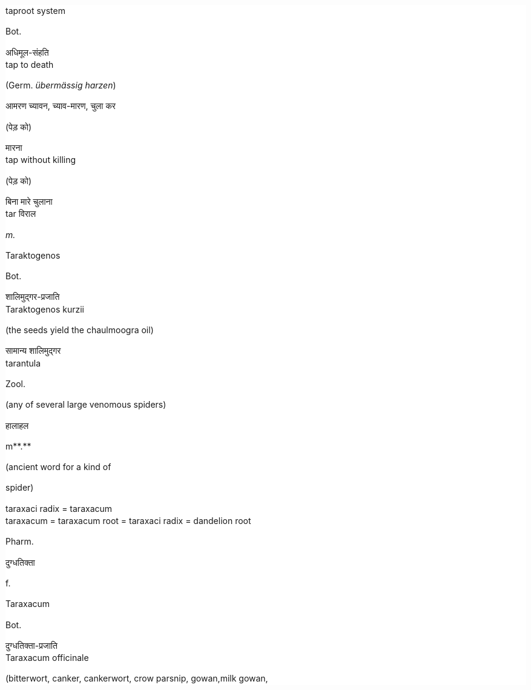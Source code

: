 taproot system

Bot.

अधिमूल-संहति  
tap to death

(Germ. *übermässig harzen*)

आमरण च्यावन, च्याव-मारण, चुला कर

(पेड़ को)

मारना  
tap without killing

(पेड़ को)

बिना मारे चुलाना  
tar विराल

*m.*  

Taraktogenos

Bot.

शालिमुद्गर-प्रजाति  
Taraktogenos kurzii

(the seeds yield the chaulmoogra oil)

सामान्य शालिमुद्गर  
tarantula

Zool.

(any of several large venomous spiders)

हालाहल

m**.**

(ancient word for a kind of

spider)

taraxaci radix = taraxacum  
taraxacum = taraxacum root = taraxaci radix = dandelion root

Pharm.

दुग्धतिक्ता

f.  

Taraxacum

Bot.

दुग्धतिक्ता-प्रजाति  
Taraxacum officinale

(bitterwort, canker, cankerwort, crow parsnip, gowan,milk gowan,
